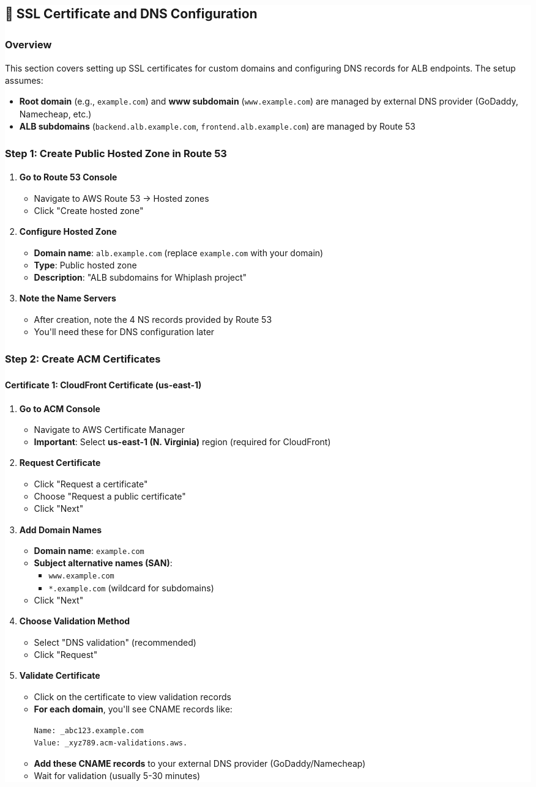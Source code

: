 ## 🔐 SSL Certificate and DNS Configuration

### Overview
This section covers setting up SSL certificates for custom domains and configuring DNS records for ALB endpoints. The setup assumes:
- **Root domain** (e.g., `example.com`) and **www subdomain** (`www.example.com`) are managed by external DNS provider (GoDaddy, Namecheap, etc.)
- **ALB subdomains** (`backend.alb.example.com`, `frontend.alb.example.com`) are managed by Route 53

### Step 1: Create Public Hosted Zone in Route 53

1. **Go to Route 53 Console**
   - Navigate to AWS Route 53 → Hosted zones
   - Click "Create hosted zone"

2. **Configure Hosted Zone**
   - **Domain name**: `alb.example.com` (replace `example.com` with your domain)
   - **Type**: Public hosted zone
   - **Description**: "ALB subdomains for Whiplash project"

3. **Note the Name Servers**
   - After creation, note the 4 NS records provided by Route 53
   - You'll need these for DNS configuration later

### Step 2: Create ACM Certificates

#### Certificate 1: CloudFront Certificate (us-east-1)

1. **Go to ACM Console**
   - Navigate to AWS Certificate Manager
   - **Important**: Select **us-east-1 (N. Virginia)** region (required for CloudFront)

2. **Request Certificate**
   - Click "Request a certificate"
   - Choose "Request a public certificate"
   - Click "Next"

3. **Add Domain Names**
   - **Domain name**: `example.com`
   - **Subject alternative names (SAN)**:
     - `www.example.com`
     - `*.example.com` (wildcard for subdomains)
   - Click "Next"

4. **Choose Validation Method**
   - Select "DNS validation" (recommended)
   - Click "Request"

5. **Validate Certificate**
   - Click on the certificate to view validation records
   - **For each domain**, you'll see CNAME records like:
     ```
     Name: _abc123.example.com
     Value: _xyz789.acm-validations.aws.
     ```
   - **Add these CNAME records** to your external DNS provider (GoDaddy/Namecheap)
   - Wait for validation (usually 5-30 minutes)

